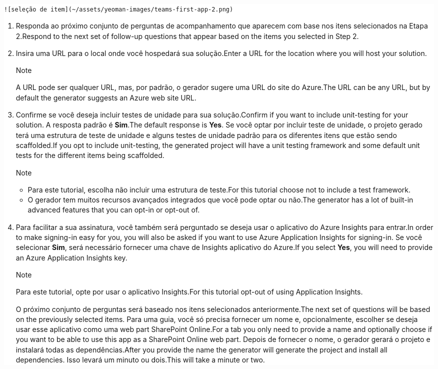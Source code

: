     ![seleção de item](~/assets/yeoman-images/teams-first-app-2.png)

1. <span data-ttu-id="14568-146">Responda ao próximo conjunto de perguntas de acompanhamento que aparecem com base nos itens selecionados na Etapa 2.</span><span class="sxs-lookup"><span data-stu-id="14568-146">Respond to the next set of follow-up questions that appear based on the items you selected in Step 2.</span></span>
1. <span data-ttu-id="14568-147">Insira uma URL para o local onde você hospedará sua solução.</span><span class="sxs-lookup"><span data-stu-id="14568-147">Enter a URL for the location where you will host your solution.</span></span> 

   > [!NOTE]
   > <span data-ttu-id="14568-148">A URL pode ser qualquer URL, mas, por padrão, o gerador sugere uma URL do site do Azure.</span><span class="sxs-lookup"><span data-stu-id="14568-148">The URL can be any URL, but by default the generator suggests an Azure web site URL.</span></span>

1. <span data-ttu-id="14568-149">Confirme se você deseja incluir testes de unidade para sua solução.</span><span class="sxs-lookup"><span data-stu-id="14568-149">Confirm if you want to include unit-testing for your solution.</span></span> <span data-ttu-id="14568-150">A resposta padrão é **Sim**.</span><span class="sxs-lookup"><span data-stu-id="14568-150">The default response is **Yes**.</span></span> <span data-ttu-id="14568-151">Se você optar por incluir teste de unidade, o projeto gerado terá uma estrutura de teste de unidade e alguns testes de unidade padrão para os diferentes itens que estão sendo scaffolded.</span><span class="sxs-lookup"><span data-stu-id="14568-151">If you opt to include unit-testing, the generated project will have a unit testing framework and some default unit tests for the different items being scaffolded.</span></span> 
   > [!NOTE]
   > * <span data-ttu-id="14568-152">Para este tutorial, escolha não incluir uma estrutura de teste.</span><span class="sxs-lookup"><span data-stu-id="14568-152">For this tutorial choose not to include a test framework.</span></span>
   > * <span data-ttu-id="14568-153">O gerador tem muitos recursos avançados integrados que você pode optar ou não.</span><span class="sxs-lookup"><span data-stu-id="14568-153">The generator has a lot of built-in advanced features that you can opt-in or opt-out of.</span></span>

1. <span data-ttu-id="14568-154">Para facilitar a sua assinatura, você também será perguntado se deseja usar o aplicativo do Azure Insights para entrar.</span><span class="sxs-lookup"><span data-stu-id="14568-154">In order to make signing-in easy for you, you will also be asked if you want to use Azure Application Insights for signing-in.</span></span> <span data-ttu-id="14568-155">Se você selecionar **Sim**, será necessário fornecer uma chave de Insights aplicativo do Azure.</span><span class="sxs-lookup"><span data-stu-id="14568-155">If you select **Yes**, you will need to provide an Azure Application Insights key.</span></span> 

   > [!NOTE]
   > <span data-ttu-id="14568-156">Para este tutorial, opte por usar o aplicativo Insights.</span><span class="sxs-lookup"><span data-stu-id="14568-156">For this tutorial opt-out of using Application Insights.</span></span>

   <span data-ttu-id="14568-157">O próximo conjunto de perguntas será baseado nos itens selecionados anteriormente.</span><span class="sxs-lookup"><span data-stu-id="14568-157">The next set of questions will be based on the previously selected items.</span></span> <span data-ttu-id="14568-158">Para uma guia, você só precisa fornecer um nome e, opcionalmente, escolher se deseja usar esse aplicativo como uma web part SharePoint Online.</span><span class="sxs-lookup"><span data-stu-id="14568-158">For a tab you only need to provide a name and optionally choose if you want to be able to use this app as a SharePoint Online web part.</span></span> <span data-ttu-id="14568-159">Depois de fornecer o nome, o gerador gerará o projeto e instalará todas as dependências.</span><span class="sxs-lookup"><span data-stu-id="14568-159">After you provide the name the generator will generate the project and install all dependencies.</span></span> <span data-ttu-id="14568-160">Isso levará um minuto ou dois.</span><span class="sxs-lookup"><span data-stu-id="14568-160">This will take a minute or two.</span></span>
